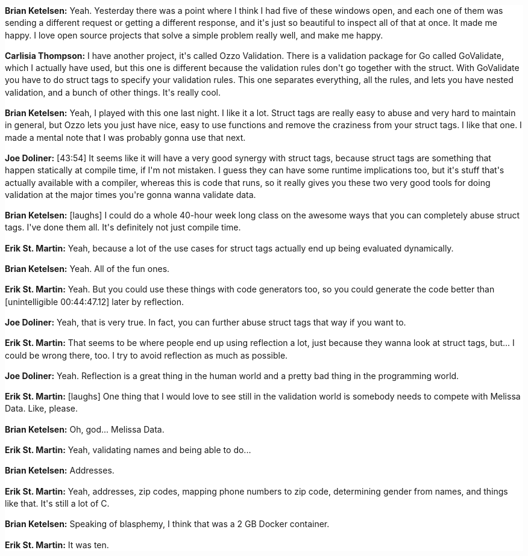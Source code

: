 **Brian Ketelsen:** Yeah. Yesterday there was a point where I think I had five of these windows open, and each one of them was sending a different request or getting a different response, and it's just so beautiful to inspect all of that at once. It made me happy. I love open source projects that solve a simple problem really well, and make me happy.

**Carlisia Thompson:** I have another project, it's called Ozzo Validation. There is a validation package for Go called GoValidate, which I actually have used, but this one is different because the validation rules don't go together with the struct. With GoValidate you have to do struct tags to specify your validation rules. This one separates everything, all the rules, and lets you have nested validation, and a bunch of other things. It's really cool.

**Brian Ketelsen:** Yeah, I played with this one last night. I like it a lot. Struct tags are really easy to abuse and very hard to maintain in general, but Ozzo lets you just have nice, easy to use functions and remove the craziness from your struct tags. I like that one. I made a mental note that I was probably gonna use that next.

**Joe Doliner:** \[43:54\] It seems like it will have a very good synergy with struct tags, because struct tags are something that happen statically at compile time, if I'm not mistaken. I guess they can have some runtime implications too, but it's stuff that's actually available with a compiler, whereas this is code that runs, so it really gives you these two very good tools for doing validation at the major times you're gonna wanna validate data.

**Brian Ketelsen:** \[laughs\] I could do a whole 40-hour week long class on the awesome ways that you can completely abuse struct tags. I've done them all. It's definitely not just compile time.

**Erik St. Martin:** Yeah, because a lot of the use cases for struct tags actually end up being evaluated dynamically.

**Brian Ketelsen:** Yeah. All of the fun ones.

**Erik St. Martin:** Yeah. But you could use these things with code generators too, so you could generate the code better than \[unintelligible 00:44:47.12\] later by reflection.

**Joe Doliner:** Yeah, that is very true. In fact, you can further abuse struct tags that way if you want to.

**Erik St. Martin:** That seems to be where people end up using reflection a lot, just because they wanna look at struct tags, but... I could be wrong there, too. I try to avoid reflection as much as possible.

**Joe Doliner:** Yeah. Reflection is a great thing in the human world and a pretty bad thing in the programming world.

**Erik St. Martin:** \[laughs\] One thing that I would love to see still in the validation world is somebody needs to compete with Melissa Data. Like, please.

**Brian Ketelsen:** Oh, god... Melissa Data.

**Erik St. Martin:** Yeah, validating names and being able to do...

**Brian Ketelsen:** Addresses.

**Erik St. Martin:** Yeah, addresses, zip codes, mapping phone numbers to zip code, determining gender from names, and things like that. It's still a lot of C.

**Brian Ketelsen:** Speaking of blasphemy, I think that was a 2 GB Docker container.

**Erik St. Martin:** It was ten.
